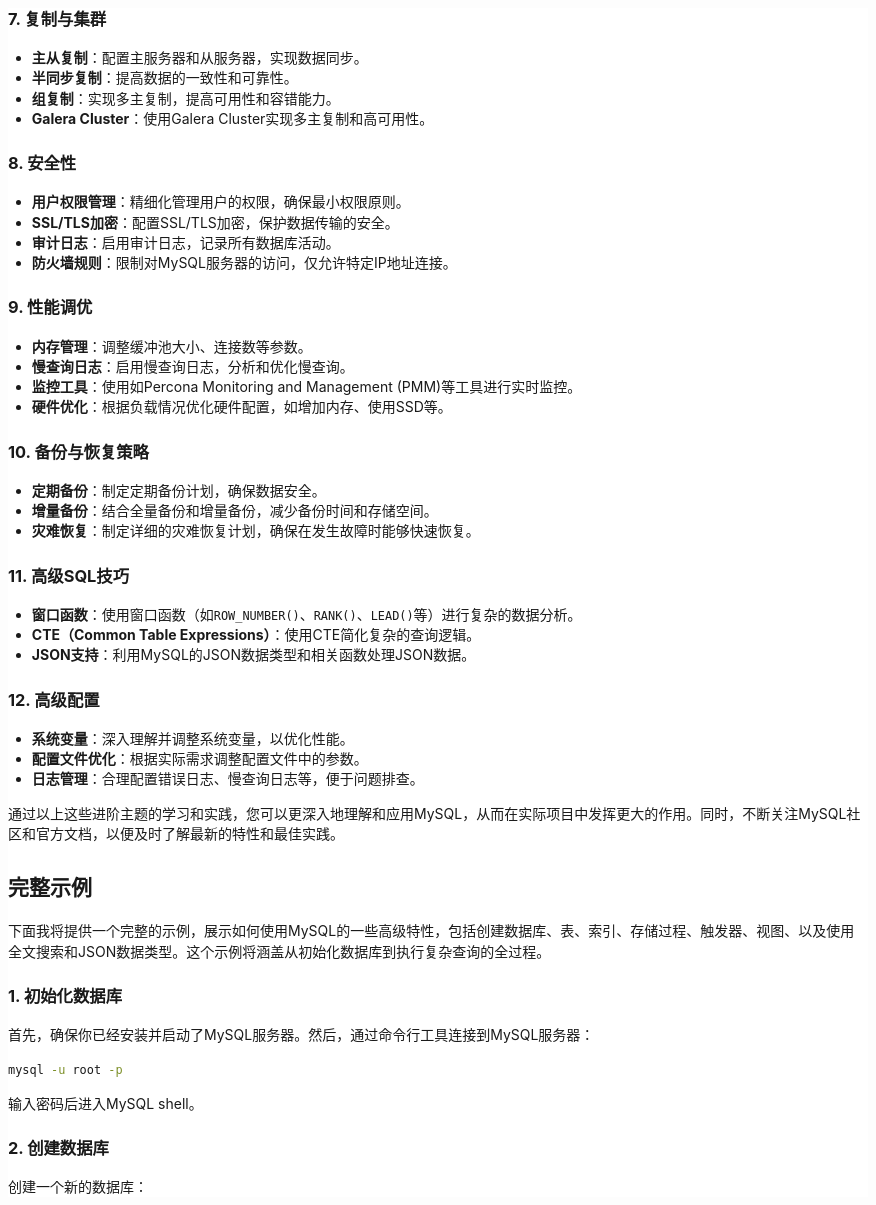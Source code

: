 ### 7. **复制与集群**
- **主从复制**：配置主服务器和从服务器，实现数据同步。
- **半同步复制**：提高数据的一致性和可靠性。
- **组复制**：实现多主复制，提高可用性和容错能力。
- **Galera Cluster**：使用Galera Cluster实现多主复制和高可用性。

### 8. **安全性**
- **用户权限管理**：精细化管理用户的权限，确保最小权限原则。
- **SSL/TLS加密**：配置SSL/TLS加密，保护数据传输的安全。
- **审计日志**：启用审计日志，记录所有数据库活动。
- **防火墙规则**：限制对MySQL服务器的访问，仅允许特定IP地址连接。

### 9. **性能调优**
- **内存管理**：调整缓冲池大小、连接数等参数。
- **慢查询日志**：启用慢查询日志，分析和优化慢查询。
- **监控工具**：使用如Percona Monitoring and Management (PMM)等工具进行实时监控。
- **硬件优化**：根据负载情况优化硬件配置，如增加内存、使用SSD等。

### 10. **备份与恢复策略**
- **定期备份**：制定定期备份计划，确保数据安全。
- **增量备份**：结合全量备份和增量备份，减少备份时间和存储空间。
- **灾难恢复**：制定详细的灾难恢复计划，确保在发生故障时能够快速恢复。

### 11. **高级SQL技巧**
- **窗口函数**：使用窗口函数（如`ROW_NUMBER()`、`RANK()`、`LEAD()`等）进行复杂的数据分析。
- **CTE（Common Table Expressions）**：使用CTE简化复杂的查询逻辑。
- **JSON支持**：利用MySQL的JSON数据类型和相关函数处理JSON数据。

### 12. **高级配置**
- **系统变量**：深入理解并调整系统变量，以优化性能。
- **配置文件优化**：根据实际需求调整配置文件中的参数。
- **日志管理**：合理配置错误日志、慢查询日志等，便于问题排查。

通过以上这些进阶主题的学习和实践，您可以更深入地理解和应用MySQL，从而在实际项目中发挥更大的作用。同时，不断关注MySQL社区和官方文档，以便及时了解最新的特性和最佳实践。

## 完整示例

下面我将提供一个完整的示例，展示如何使用MySQL的一些高级特性，包括创建数据库、表、索引、存储过程、触发器、视图、以及使用全文搜索和JSON数据类型。这个示例将涵盖从初始化数据库到执行复杂查询的全过程。

### 1. 初始化数据库
首先，确保你已经安装并启动了MySQL服务器。然后，通过命令行工具连接到MySQL服务器：

```bash
mysql -u root -p
```

输入密码后进入MySQL shell。

### 2. 创建数据库
创建一个新的数据库：
